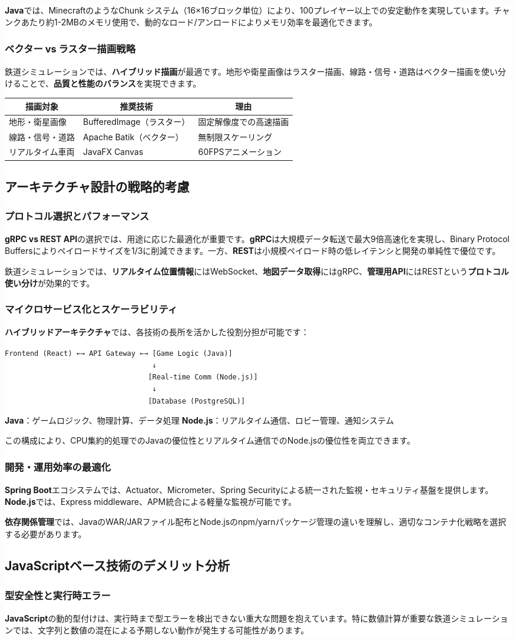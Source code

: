 **Java**では、MinecraftのようなChunk システム（16×16ブロック単位）により、100プレイヤー以上での安定動作を実現しています。チャンクあたり約1-2MBのメモリ使用で、動的なロード/アンロードによりメモリ効率を最適化できます。

### ベクター vs ラスター描画戦略

鉄道シミュレーションでは、**ハイブリッド描画**が最適です。地形や衛星画像はラスター描画、線路・信号・道路はベクター描画を使い分けることで、**品質と性能のバランス**を実現できます。

| 描画対象 | 推奨技術 | 理由 |
|----------|----------|------|
| 地形・衛星画像 | BufferedImage（ラスター） | 固定解像度での高速描画 |
| 線路・信号・道路 | Apache Batik（ベクター） | 無制限スケーリング |
| リアルタイム車両 | JavaFX Canvas | 60FPSアニメーション |

## アーキテクチャ設計の戦略的考慮

### プロトコル選択とパフォーマンス

**gRPC vs REST API**の選択では、用途に応じた最適化が重要です。**gRPC**は大規模データ転送で最大9倍高速化を実現し、Binary Protocol Buffersによりペイロードサイズを1/3に削減できます。一方、**REST**は小規模ペイロード時の低レイテンシと開発の単純性で優位です。

鉄道シミュレーションでは、**リアルタイム位置情報**にはWebSocket、**地図データ取得**にはgRPC、**管理用API**にはRESTという**プロトコル使い分け**が効果的です。

### マイクロサービス化とスケーラビリティ

**ハイブリッドアーキテクチャ**では、各技術の長所を活かした役割分担が可能です：

```
Frontend (React) ←→ API Gateway ←→ [Game Logic (Java)]
                                   ↓
                                  [Real-time Comm (Node.js)]
                                   ↓
                                  [Database (PostgreSQL)]
```

**Java**：ゲームロジック、物理計算、データ処理
**Node.js**：リアルタイム通信、ロビー管理、通知システム

この構成により、CPU集約的処理でのJavaの優位性とリアルタイム通信でのNode.jsの優位性を両立できます。

### 開発・運用効率の最適化

**Spring Boot**エコシステムでは、Actuator、Micrometer、Spring Securityによる統一された監視・セキュリティ基盤を提供します。**Node.js**では、Express middleware、APM統合による軽量な監視が可能です。

**依存関係管理**では、JavaのWAR/JARファイル配布とNode.jsのnpm/yarnパッケージ管理の違いを理解し、適切なコンテナ化戦略を選択する必要があります。

## JavaScriptベース技術のデメリット分析

### 型安全性と実行時エラー

**JavaScript**の動的型付けは、実行時まで型エラーを検出できない重大な問題を抱えています。特に数値計算が重要な鉄道シミュレーションでは、文字列と数値の混在による予期しない動作が発生する可能性があります。

